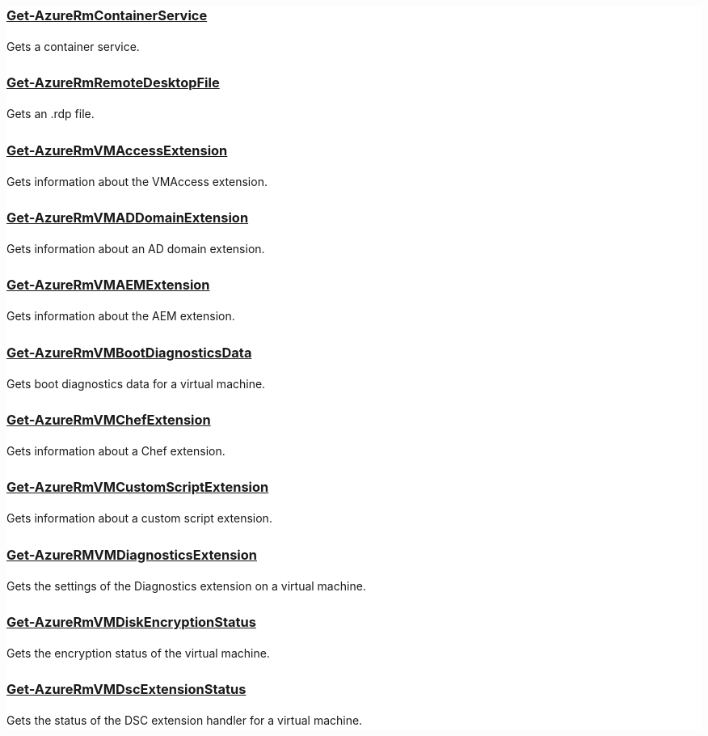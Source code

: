 
### [Get-AzureRmContainerService](./Get-AzureRmContainerService.md)
Gets a container service.


### [Get-AzureRmRemoteDesktopFile](./Get-AzureRmRemoteDesktopFile.md)
Gets an .rdp file.


### [Get-AzureRmVMAccessExtension](./Get-AzureRmVMAccessExtension.md)
Gets information about the VMAccess extension.


### [Get-AzureRmVMADDomainExtension](./Get-AzureRmVMADDomainExtension.md)
Gets information about an AD domain extension.


### [Get-AzureRmVMAEMExtension](./Get-AzureRmVMAEMExtension.md)
Gets information about the AEM extension.


### [Get-AzureRmVMBootDiagnosticsData](./Get-AzureRmVMBootDiagnosticsData.md)
Gets boot diagnostics data for a virtual machine.


### [Get-AzureRmVMChefExtension](./Get-AzureRmVMChefExtension.md)
Gets information about a Chef extension.


### [Get-AzureRmVMCustomScriptExtension](./Get-AzureRmVMCustomScriptExtension.md)
Gets information about a custom script extension.


### [Get-AzureRMVMDiagnosticsExtension](./Get-AzureRMVMDiagnosticsExtension.md)
Gets the settings of the Diagnostics extension on a virtual machine.


### [Get-AzureRmVMDiskEncryptionStatus](./Get-AzureRmVMDiskEncryptionStatus.md)
Gets the encryption status of the virtual machine.


### [Get-AzureRmVMDscExtensionStatus](./Get-AzureRmVMDscExtensionStatus.md)
Gets the status of the DSC extension handler for a virtual machine.
